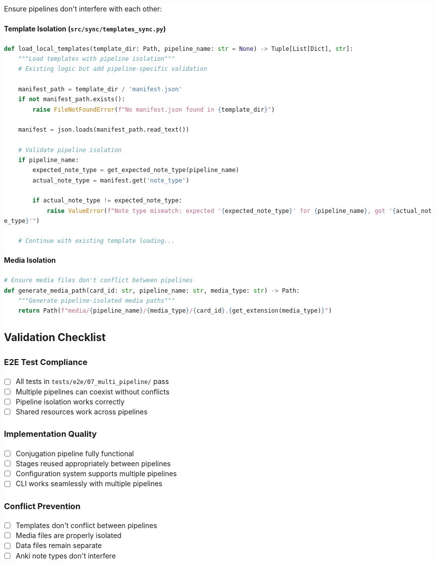 Ensure pipelines don't interfere with each other:

#### Template Isolation (`src/sync/templates_sync.py`)
```python
def load_local_templates(template_dir: Path, pipeline_name: str = None) -> Tuple[List[Dict], str]:
    """Load templates with pipeline isolation"""
    # Existing logic but add pipeline-specific validation
    
    manifest_path = template_dir / 'manifest.json'
    if not manifest_path.exists():
        raise FileNotFoundError(f"No manifest.json found in {template_dir}")
    
    manifest = json.loads(manifest_path.read_text())
    
    # Validate pipeline isolation
    if pipeline_name:
        expected_note_type = get_expected_note_type(pipeline_name)
        actual_note_type = manifest.get('note_type')
        
        if actual_note_type != expected_note_type:
            raise ValueError(f"Note type mismatch: expected '{expected_note_type}' for {pipeline_name}, got '{actual_note_type}'")
    
    # Continue with existing template loading...
```

#### Media Isolation
```python
# Ensure media files don't conflict between pipelines
def generate_media_path(card_id: str, pipeline_name: str, media_type: str) -> Path:
    """Generate pipeline-isolated media paths"""
    return Path(f"media/{pipeline_name}/{media_type}/{card_id}.{get_extension(media_type)}")
```

## Validation Checklist

### E2E Test Compliance
- [ ] All tests in `tests/e2e/07_multi_pipeline/` pass
- [ ] Multiple pipelines can coexist without conflicts
- [ ] Pipeline isolation works correctly
- [ ] Shared resources work across pipelines

### Implementation Quality
- [ ] Conjugation pipeline fully functional
- [ ] Stages reused appropriately between pipelines
- [ ] Configuration system supports multiple pipelines
- [ ] CLI works seamlessly with multiple pipelines

### Conflict Prevention
- [ ] Templates don't conflict between pipelines
- [ ] Media files are properly isolated
- [ ] Data files remain separate
- [ ] Anki note types don't interfere
